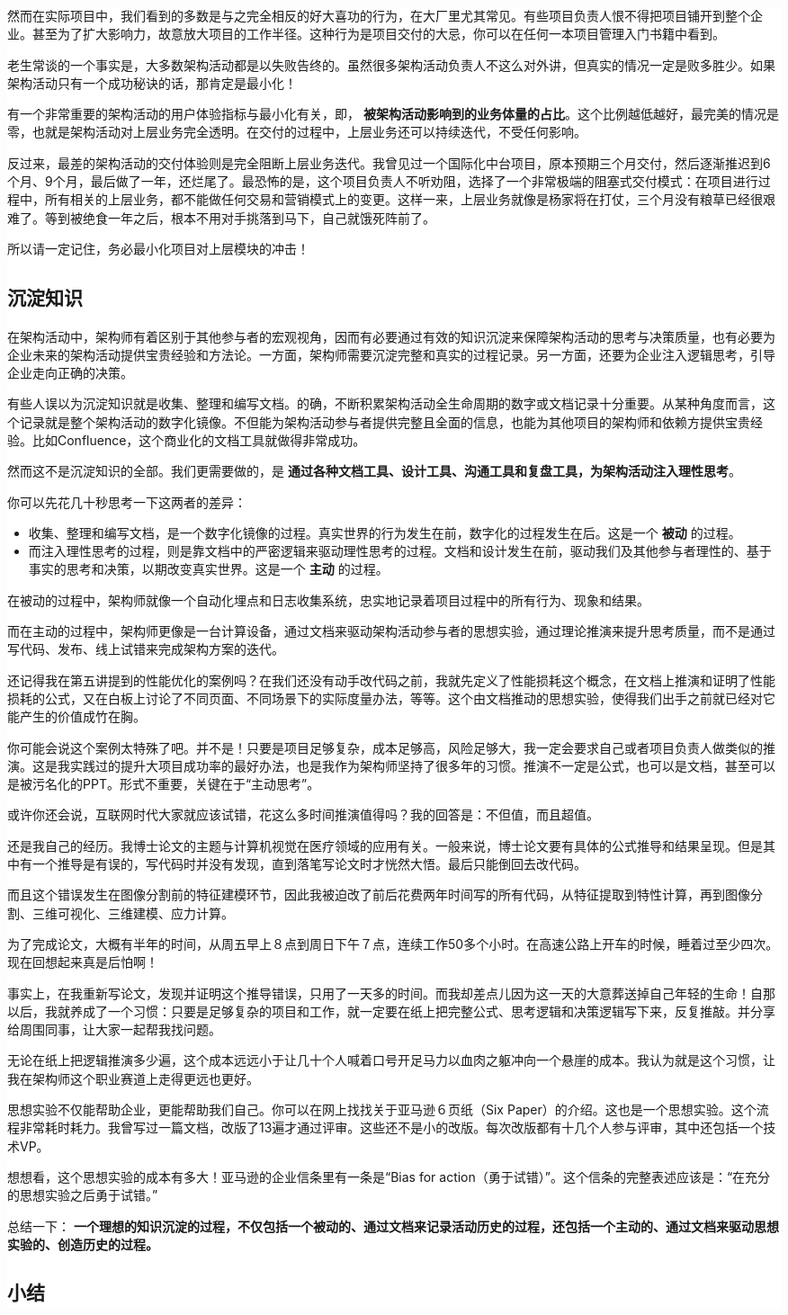 然而在实际项目中，我们看到的多数是与之完全相反的好大喜功的行为，在大厂里尤其常见。有些项目负责人恨不得把项目铺开到整个企业。甚至为了扩大影响力，故意放大项目的工作半径。这种行为是项目交付的大忌，你可以在任何一本项目管理入门书籍中看到。

老生常谈的一个事实是，大多数架构活动都是以失败告终的。虽然很多架构活动负责人不这么对外讲，但真实的情况一定是败多胜少。如果架构活动只有一个成功秘诀的话，那肯定是最小化！

有一个非常重要的架构活动的用户体验指标与最小化有关，即， **被架构活动影响到的业务体量的占比**。这个比例越低越好，最完美的情况是零，也就是架构活动对上层业务完全透明。在交付的过程中，上层业务还可以持续迭代，不受任何影响。

反过来，最差的架构活动的交付体验则是完全阻断上层业务迭代。我曾见过一个国际化中台项目，原本预期三个月交付，然后逐渐推迟到6个月、9个月，最后做了一年，还烂尾了。最恐怖的是，这个项目负责人不听劝阻，选择了一个非常极端的阻塞式交付模式：在项目进行过程中，所有相关的上层业务，都不能做任何交易和营销模式上的变更。这样一来，上层业务就像是杨家将在打仗，三个月没有粮草已经很艰难了。等到被绝食一年之后，根本不用对手挑落到马下，自己就饿死阵前了。

所以请一定记住，务必最小化项目对上层模块的冲击！

## 沉淀知识

在架构活动中，架构师有着区别于其他参与者的宏观视角，因而有必要通过有效的知识沉淀来保障架构活动的思考与决策质量，也有必要为企业未来的架构活动提供宝贵经验和方法论。一方面，架构师需要沉淀完整和真实的过程记录。另一方面，还要为企业注入逻辑思考，引导企业走向正确的决策。

有些人误以为沉淀知识就是收集、整理和编写文档。的确，不断积累架构活动全生命周期的数字或文档记录十分重要。从某种角度而言，这个记录就是整个架构活动的数字化镜像。不但能为架构活动参与者提供完整且全面的信息，也能为其他项目的架构师和依赖方提供宝贵经验。比如Confluence，这个商业化的文档工具就做得非常成功。

然而这不是沉淀知识的全部。我们更需要做的，是 **通过各种文档工具、设计工具、沟通工具和复盘工具，为架构活动注入理性思考**。

你可以先花几十秒思考一下这两者的差异：

- 收集、整理和编写文档，是一个数字化镜像的过程。真实世界的行为发生在前，数字化的过程发生在后。这是一个 **被动** 的过程。
- 而注入理性思考的过程，则是靠文档中的严密逻辑来驱动理性思考的过程。文档和设计发生在前，驱动我们及其他参与者理性的、基于事实的思考和决策，以期改变真实世界。这是一个 **主动** 的过程。

在被动的过程中，架构师就像一个自动化埋点和日志收集系统，忠实地记录着项目过程中的所有行为、现象和结果。

而在主动的过程中，架构师更像是一台计算设备，通过文档来驱动架构活动参与者的思想实验，通过理论推演来提升思考质量，而不是通过写代码、发布、线上试错来完成架构方案的迭代。

还记得我在第五讲提到的性能优化的案例吗？在我们还没有动手改代码之前，我就先定义了性能损耗这个概念，在文档上推演和证明了性能损耗的公式，又在白板上讨论了不同页面、不同场景下的实际度量办法，等等。这个由文档推动的思想实验，使得我们出手之前就已经对它能产生的价值成竹在胸。

你可能会说这个案例太特殊了吧。并不是！只要是项目足够复杂，成本足够高，风险足够大，我一定会要求自己或者项目负责人做类似的推演。这是我实践过的提升大项目成功率的最好办法，也是我作为架构师坚持了很多年的习惯。推演不一定是公式，也可以是文档，甚至可以是被污名化的PPT。形式不重要，关键在于“主动思考”。

或许你还会说，互联网时代大家就应该试错，花这么多时间推演值得吗？我的回答是：不但值，而且超值。

还是我自己的经历。我博士论文的主题与计算机视觉在医疗领域的应用有关。一般来说，博士论文要有具体的公式推导和结果呈现。但是其中有一个推导是有误的，写代码时并没有发现，直到落笔写论文时才恍然大悟。最后只能倒回去改代码。

而且这个错误发生在图像分割前的特征建模环节，因此我被迫改了前后花费两年时间写的所有代码，从特征提取到特性计算，再到图像分割、三维可视化、三维建模、应力计算。

为了完成论文，大概有半年的时间，从周五早上８点到周日下午７点，连续工作50多个小时。在高速公路上开车的时候，睡着过至少四次。现在回想起来真是后怕啊！

事实上，在我重新写论文，发现并证明这个推导错误，只用了一天多的时间。而我却差点儿因为这一天的大意葬送掉自己年轻的生命！自那以后，我就养成了一个习惯：只要是足够复杂的项目和工作，就一定要在纸上把完整公式、思考逻辑和决策逻辑写下来，反复推敲。并分享给周围同事，让大家一起帮我找问题。

无论在纸上把逻辑推演多少遍，这个成本远远小于让几十个人喊着口号开足马力以血肉之躯冲向一个悬崖的成本。我认为就是这个习惯，让我在架构师这个职业赛道上走得更远也更好。

思想实验不仅能帮助企业，更能帮助我们自己。你可以在网上找找关于亚马逊６页纸（Six Paper）的介绍。这也是一个思想实验。这个流程非常耗时耗力。我曾写过一篇文档，改版了13遍才通过评审。这些还不是小的改版。每次改版都有十几个人参与评审，其中还包括一个技术VP。

想想看，这个思想实验的成本有多大！亚马逊的企业信条里有一条是“Bias for action（勇于试错）”。这个信条的完整表述应该是：“在充分的思想实验之后勇于试错。”

总结一下： **一个理想的知识沉淀的过程，不仅包括一个被动的、通过文档来记录活动历史的过程，还包括一个主动的、通过文档来驱动思想实验的、创造历史的过程。**

## 小结
